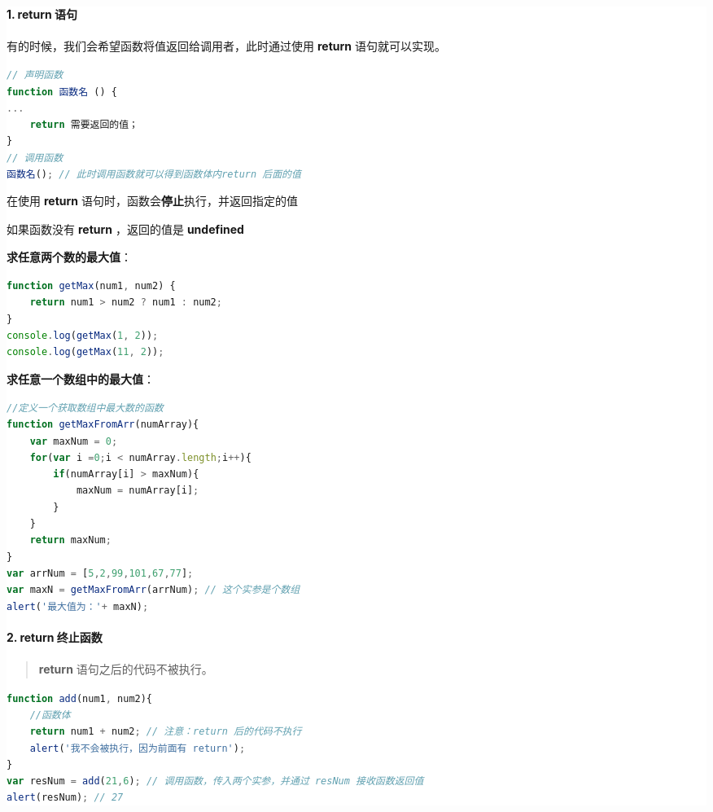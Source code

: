 #### 1. return 语句

有的时候，我们会希望函数将值返回给调用者，此时通过使用 **return** 语句就可以实现。

```js
// 声明函数
function 函数名 () {
...
    return 需要返回的值；
}
// 调用函数
函数名(); // 此时调用函数就可以得到函数体内return 后面的值
```

在使用 **return** 语句时，函数会**停止**执行，并返回指定的值

如果函数没有 **return** ，返回的值是 **undefined**

**求任意两个数的最大值**：

```js
function getMax(num1, num2) {
    return num1 > num2 ? num1 : num2;
}
console.log(getMax(1, 2));
console.log(getMax(11, 2));
```

**求任意一个数组中的最大值**：

```js
//定义一个获取数组中最大数的函数
function getMaxFromArr(numArray){
    var maxNum = 0;
    for(var i =0;i < numArray.length;i++){
        if(numArray[i] > maxNum){
            maxNum = numArray[i];
        }
    }
    return maxNum;
}
var arrNum = [5,2,99,101,67,77];
var maxN = getMaxFromArr(arrNum); // 这个实参是个数组
alert('最大值为：'+ maxN);
```

#### 2. return 终止函数

> **return** 语句之后的代码不被执行。

```js
function add(num1, num2){
    //函数体
    return num1 + num2; // 注意：return 后的代码不执行
    alert('我不会被执行，因为前面有 return');
}
var resNum = add(21,6); // 调用函数，传入两个实参，并通过 resNum 接收函数返回值
alert(resNum); // 27
```
